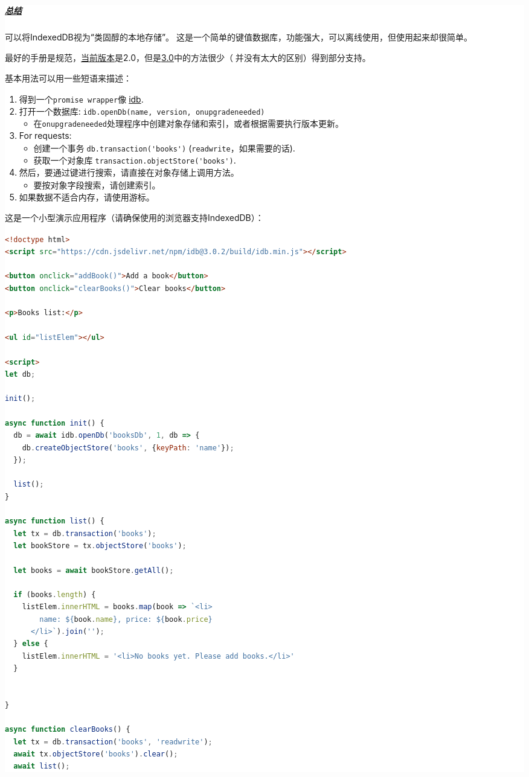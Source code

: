 ##### [总结](https://javascript.info/indexeddb#summary)

可以将IndexedDB视为“类固醇的本地存储”。 这是一个简单的键值数据库，功能强大，可以离线使用，但使用起来却很简单。

最好的手册是规范，[当前版本](https://w3c.github.io/IndexedDB)是2.0，但是[3.0](https://w3c.github.io/IndexedDB/)中的方法很少（ 并没有太大的区别）得到部分支持。

基本用法可以用一些短语来描述：

1. 得到一个`promise wrapper`像 [idb](https://github.com/jakearchibald/idb).
2. 打开一个数据库: `idb.openDb(name, version, onupgradeneeded)`
   - 在`onupgradeneeded`处理程序中创建对象存储和索引，或者根据需要执行版本更新。
3. For requests:
   - 创建一个事务 `db.transaction('books')` (`readwrite`，如果需要的话).
   - 获取一个对象库 `transaction.objectStore('books')`.
4. 然后，要通过键进行搜索，请直接在对象存储上调用方法。
   - 要按对象字段搜索，请创建索引。
5. 如果数据不适合内存，请使用游标。

这是一个小型演示应用程序（请确保使用的浏览器支持IndexedDB）：

```html
<!doctype html>
<script src="https://cdn.jsdelivr.net/npm/idb@3.0.2/build/idb.min.js"></script>

<button onclick="addBook()">Add a book</button>
<button onclick="clearBooks()">Clear books</button>

<p>Books list:</p>

<ul id="listElem"></ul>

<script>
let db;

init();

async function init() {
  db = await idb.openDb('booksDb', 1, db => {
    db.createObjectStore('books', {keyPath: 'name'});
  });

  list();
}

async function list() {
  let tx = db.transaction('books');
  let bookStore = tx.objectStore('books');

  let books = await bookStore.getAll();

  if (books.length) {
    listElem.innerHTML = books.map(book => `<li>
        name: ${book.name}, price: ${book.price}
      </li>`).join('');
  } else {
    listElem.innerHTML = '<li>No books yet. Please add books.</li>'
  }


}

async function clearBooks() {
  let tx = db.transaction('books', 'readwrite');
  await tx.objectStore('books').clear();
  await list();
```